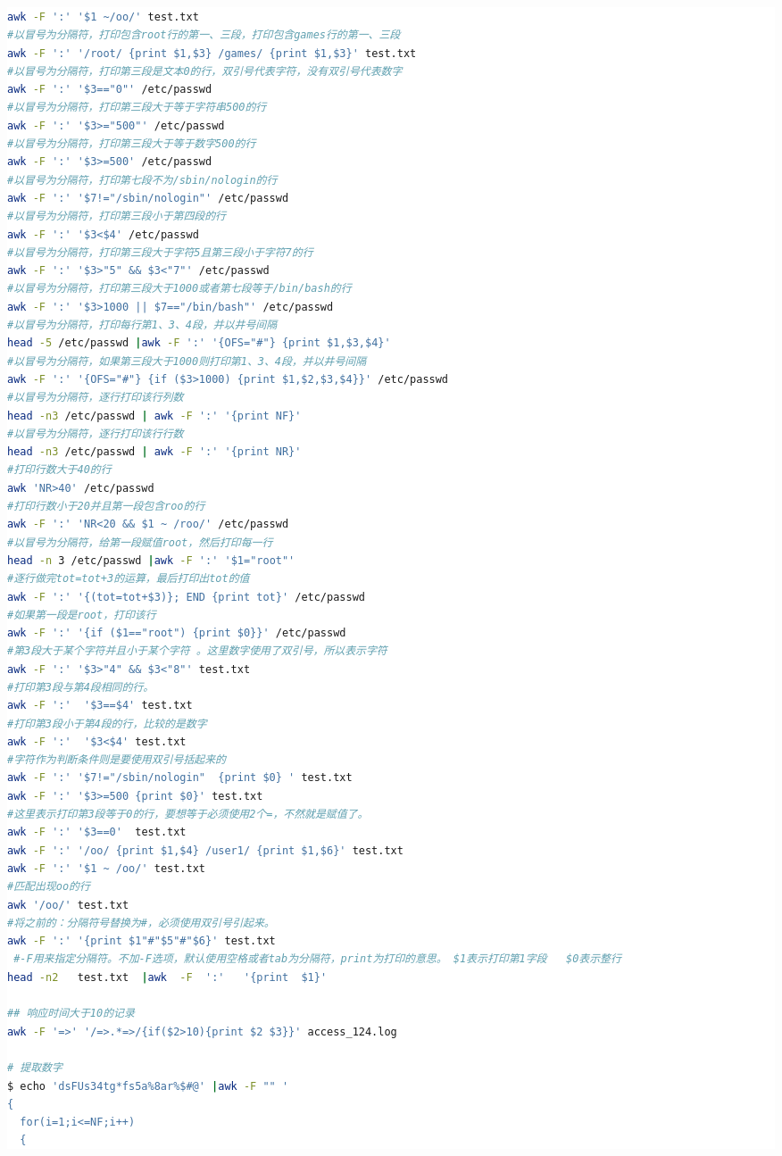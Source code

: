 ```bash
awk -F ':' '$1 ~/oo/' test.txt 
#以冒号为分隔符，打印包含root行的第一、三段，打印包含games行的第一、三段
awk -F ':' '/root/ {print $1,$3} /games/ {print $1,$3}' test.txt 
#以冒号为分隔符，打印第三段是文本0的行，双引号代表字符，没有双引号代表数字
awk -F ':' '$3=="0"' /etc/passwd 
#以冒号为分隔符，打印第三段大于等于字符串500的行
awk -F ':' '$3>="500"' /etc/passwd 
#以冒号为分隔符，打印第三段大于等于数字500的行
awk -F ':' '$3>=500' /etc/passwd 
#以冒号为分隔符，打印第七段不为/sbin/nologin的行
awk -F ':' '$7!="/sbin/nologin"' /etc/passwd 
#以冒号为分隔符，打印第三段小于第四段的行
awk -F ':' '$3<$4' /etc/passwd 
#以冒号为分隔符，打印第三段大于字符5且第三段小于字符7的行
awk -F ':' '$3>"5" && $3<"7"' /etc/passwd 
#以冒号为分隔符，打印第三段大于1000或者第七段等于/bin/bash的行
awk -F ':' '$3>1000 || $7=="/bin/bash"' /etc/passwd 
#以冒号为分隔符，打印每行第1、3、4段，并以井号间隔
head -5 /etc/passwd |awk -F ':' '{OFS="#"} {print $1,$3,$4}'
#以冒号为分隔符，如果第三段大于1000则打印第1、3、4段，并以井号间隔
awk -F ':' '{OFS="#"} {if ($3>1000) {print $1,$2,$3,$4}}' /etc/passwd 
#以冒号为分隔符，逐行打印该行列数
head -n3 /etc/passwd | awk -F ':' '{print NF}'
#以冒号为分隔符，逐行打印该行行数
head -n3 /etc/passwd | awk -F ':' '{print NR}' 
#打印行数大于40的行
awk 'NR>40' /etc/passwd 
#打印行数小于20并且第一段包含roo的行
awk -F ':' 'NR<20 && $1 ~ /roo/' /etc/passwd 
#以冒号为分隔符，给第一段赋值root，然后打印每一行
head -n 3 /etc/passwd |awk -F ':' '$1="root"' 
#逐行做完tot=tot+3的运算，最后打印出tot的值
awk -F ':' '{(tot=tot+$3)}; END {print tot}' /etc/passwd 
#如果第一段是root，打印该行
awk -F ':' '{if ($1=="root") {print $0}}' /etc/passwd 
#第3段大于某个字符并且小于某个字符 。这里数字使用了双引号，所以表示字符
awk -F ':' '$3>"4" && $3<"8"' test.txt 
#打印第3段与第4段相同的行。
awk -F ':'  '$3==$4' test.txt 
#打印第3段小于第4段的行，比较的是数字
awk -F ':'  '$3<$4' test.txt  
#字符作为判断条件则是要使用双引号括起来的
awk -F ':' '$7!="/sbin/nologin"  {print $0} ' test.txt 
awk -F ':' '$3>=500 {print $0}' test.txt
#这里表示打印第3段等于0的行，要想等于必须使用2个=，不然就是赋值了。
awk -F ':' '$3==0'  test.txt  
awk -F ':' '/oo/ {print $1,$4} /user1/ {print $1,$6}' test.txt
awk -F ':' '$1 ~ /oo/' test.txt
#匹配出现oo的行
awk '/oo/' test.txt 
#将之前的：分隔符号替换为#，必须使用双引号引起来。
awk -F ':' '{print $1"#"$5"#"$6}' test.txt 
 #-F用来指定分隔符。不加-F选项，默认使用空格或者tab为分隔符，print为打印的意思。 $1表示打印第1字段   $0表示整行  
head -n2   test.txt  |awk  -F  ':'   '{print  $1}' 

## 响应时间大于10的记录
awk -F '=>' '/=>.*=>/{if($2>10){print $2 $3}}' access_124.log

# 提取数字
$ echo 'dsFUs34tg*fs5a%8ar%$#@' |awk -F "" '
{
  for(i=1;i<=NF;i++) 
  {  
```